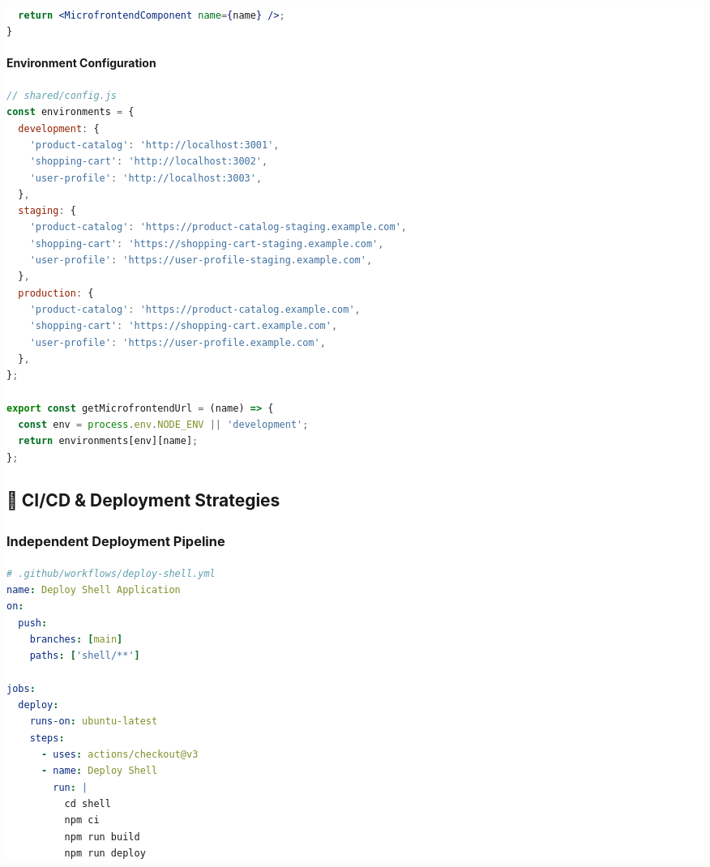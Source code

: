 ```jsx
  return <MicrofrontendComponent name={name} />;
}
```

#### **Environment Configuration**
```javascript
// shared/config.js
const environments = {
  development: {
    'product-catalog': 'http://localhost:3001',
    'shopping-cart': 'http://localhost:3002',
    'user-profile': 'http://localhost:3003',
  },
  staging: {
    'product-catalog': 'https://product-catalog-staging.example.com',
    'shopping-cart': 'https://shopping-cart-staging.example.com',
    'user-profile': 'https://user-profile-staging.example.com',
  },
  production: {
    'product-catalog': 'https://product-catalog.example.com',
    'shopping-cart': 'https://shopping-cart.example.com',
    'user-profile': 'https://user-profile.example.com',
  },
};

export const getMicrofrontendUrl = (name) => {
  const env = process.env.NODE_ENV || 'development';
  return environments[env][name];
};
```

## 🚀 **CI/CD & Deployment Strategies**

### **Independent Deployment Pipeline**
```yaml
# .github/workflows/deploy-shell.yml
name: Deploy Shell Application
on:
  push:
    branches: [main]
    paths: ['shell/**']

jobs:
  deploy:
    runs-on: ubuntu-latest
    steps:
      - uses: actions/checkout@v3
      - name: Deploy Shell
        run: |
          cd shell
          npm ci
          npm run build
          npm run deploy
```
